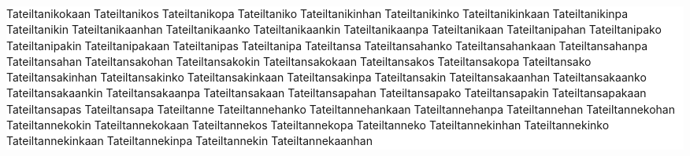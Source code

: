 Tateiltanikokaan
Tateiltanikos
Tateiltanikopa
Tateiltaniko
Tateiltanikinhan
Tateiltanikinko
Tateiltanikinkaan
Tateiltanikinpa
Tateiltanikin
Tateiltanikaanhan
Tateiltanikaanko
Tateiltanikaankin
Tateiltanikaanpa
Tateiltanikaan
Tateiltanipahan
Tateiltanipako
Tateiltanipakin
Tateiltanipakaan
Tateiltanipas
Tateiltanipa
Tateiltansa
Tateiltansahanko
Tateiltansahankaan
Tateiltansahanpa
Tateiltansahan
Tateiltansakohan
Tateiltansakokin
Tateiltansakokaan
Tateiltansakos
Tateiltansakopa
Tateiltansako
Tateiltansakinhan
Tateiltansakinko
Tateiltansakinkaan
Tateiltansakinpa
Tateiltansakin
Tateiltansakaanhan
Tateiltansakaanko
Tateiltansakaankin
Tateiltansakaanpa
Tateiltansakaan
Tateiltansapahan
Tateiltansapako
Tateiltansapakin
Tateiltansapakaan
Tateiltansapas
Tateiltansapa
Tateiltanne
Tateiltannehanko
Tateiltannehankaan
Tateiltannehanpa
Tateiltannehan
Tateiltannekohan
Tateiltannekokin
Tateiltannekokaan
Tateiltannekos
Tateiltannekopa
Tateiltanneko
Tateiltannekinhan
Tateiltannekinko
Tateiltannekinkaan
Tateiltannekinpa
Tateiltannekin
Tateiltannekaanhan